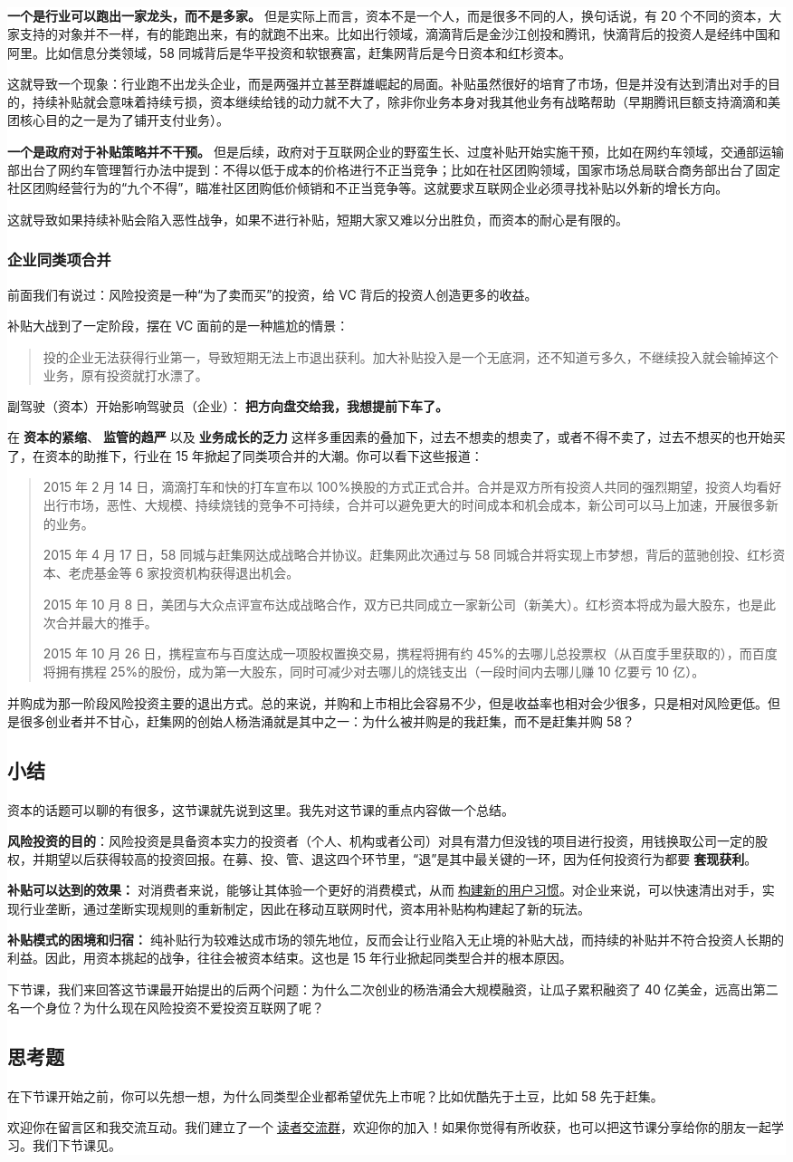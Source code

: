 **一个是行业可以跑出一家龙头，而不是多家。** 但是实际上而言，资本不是一个人，而是很多不同的人，换句话说，有 20 个不同的资本，大家支持的对象并不一样，有的能跑出来，有的就跑不出来。比如出行领域，滴滴背后是金沙江创投和腾讯，快滴背后的投资人是经纬中国和阿里。比如信息分类领域，58 同城背后是华平投资和软银赛富，赶集网背后是今日资本和红杉资本。

这就导致一个现象：行业跑不出龙头企业，而是两强并立甚至群雄崛起的局面。补贴虽然很好的培育了市场，但是并没有达到清出对手的目的，持续补贴就会意味着持续亏损，资本继续给钱的动力就不大了，除非你业务本身对我其他业务有战略帮助（早期腾讯巨额支持滴滴和美团核心目的之一是为了铺开支付业务）。

**一个是政府对于补贴策略并不干预。** 但是后续，政府对于互联网企业的野蛮生长、过度补贴开始实施干预，比如在网约车领域，交通部运输部出台了网约车管理暂行办法中提到：不得以低于成本的价格进行不正当竞争；比如在社区团购领域，国家市场总局联合商务部出台了固定社区团购经营行为的“九个不得”，瞄准社区团购低价倾销和不正当竞争等。这就要求互联网企业必须寻找补贴以外新的增长方向。

这就导致如果持续补贴会陷入恶性战争，如果不进行补贴，短期大家又难以分出胜负，而资本的耐心是有限的。

### 企业同类项合并

前面我们有说过：风险投资是一种“为了卖而买”的投资，给 VC 背后的投资人创造更多的收益。

补贴大战到了一定阶段，摆在 VC 面前的是一种尴尬的情景：

> 投的企业无法获得行业第一，导致短期无法上市退出获利。加大补贴投入是一个无底洞，还不知道亏多久，不继续投入就会输掉这个业务，原有投资就打水漂了。

副驾驶（资本）开始影响驾驶员（企业）： **把方向盘交给我，我想提前下车了。**

在 **资本的紧缩**、 **监管的趋严** 以及 **业务成长的乏力** 这样多重因素的叠加下，过去不想卖的想卖了，或者不得不卖了，过去不想买的也开始买了，在资本的助推下，行业在 15 年掀起了同类项合并的大潮。你可以看下这些报道：

> 2015 年 2 月 14 日，滴滴打车和快的打车宣布以 100%换股的方式正式合并。合并是双方所有投资人共同的强烈期望，投资人均看好出行市场，恶性、大规模、持续烧钱的竞争不可持续，合并可以避免更大的时间成本和机会成本，新公司可以马上加速，开展很多新的业务。
>
> 2015 年 4 月 17 日，58 同城与赶集网达成战略合并协议。赶集网此次通过与 58 同城合并将实现上市梦想，背后的蓝驰创投、红杉资本、老虎基金等 6 家投资机构获得退出机会。
>
> 2015 年 10 月 8 日，美团与大众点评宣布达成战略合作，双方已共同成立一家新公司（新美大）。红杉资本将成为最大股东，也是此次合并最大的推手。
>
> 2015 年 10 月 26 日，携程宣布与百度达成一项股权置换交易，携程将拥有约 45%的去哪儿总投票权（从百度手里获取的），而百度将拥有携程 25%的股份，成为第一大股东，同时可减少对去哪儿的烧钱支出（一段时间内去哪儿赚 10 亿要亏 10 亿）。

并购成为那一阶段风险投资主要的退出方式。总的来说，并购和上市相比会容易不少，但是收益率也相对会少很多，只是相对风险更低。但是很多创业者并不甘心，赶集网的创始人杨浩涌就是其中之一：为什么被并购是的我赶集，而不是赶集并购 58？

## 小结

资本的话题可以聊的有很多，这节课就先说到这里。我先对这节课的重点内容做一个总结。

**风险投资的目的**：风险投资是具备资本实力的投资者（个人、机构或者公司）对具有潜力但没钱的项目进行投资，用钱换取公司一定的股权，并期望以后获得较高的投资回报。在募、投、管、退这四个环节里，“退”是其中最关键的一环，因为任何投资行为都要 **套现获利**。

**补贴可以达到的效果：** 对消费者来说，能够让其体验一个更好的消费模式，从而 [构建新的用户习惯](https://time.geekbang.org/column/article/549599)。对企业来说，可以快速清出对手，实现行业垄断，通过垄断实现规则的重新制定，因此在移动互联网时代，资本用补贴构构建起了新的玩法。

**补贴模式的困境和归宿：** 纯补贴行为较难达成市场的领先地位，反而会让行业陷入无止境的补贴大战，而持续的补贴并不符合投资人长期的利益。因此，用资本挑起的战争，往往会被资本结束。这也是 15 年行业掀起同类型合并的根本原因。

下节课，我们来回答这节课最开始提出的后两个问题：为什么二次创业的杨浩涌会大规模融资，让瓜子累积融资了 40 亿美金，远高出第二名一个身位？为什么现在风险投资不爱投资互联网了呢？

## 思考题

在下节课开始之前，你可以先想一想，为什么同类型企业都希望优先上市呢？比如优酷先于土豆，比如 58 先于赶集。

欢迎你在留言区和我交流互动。我们建立了一个 [读者交流群](http://jinshuju.net/f/DuxzBi)，欢迎你的加入！如果你觉得有所收获，也可以把这节课分享给你的朋友一起学习。我们下节课见。
